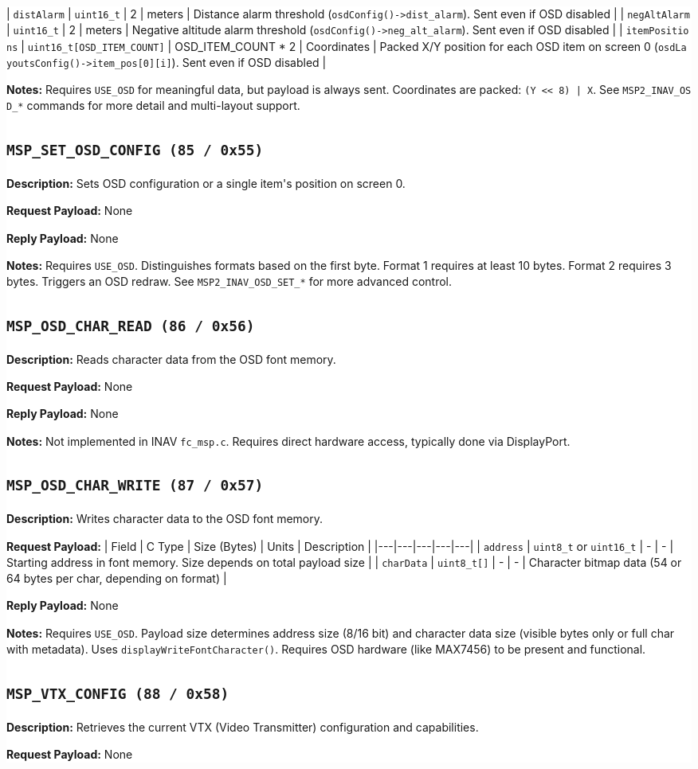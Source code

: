 | `distAlarm` | `uint16_t` | 2 | meters | Distance alarm threshold (`osdConfig()->dist_alarm`). Sent even if OSD disabled |
| `negAltAlarm` | `uint16_t` | 2 | meters | Negative altitude alarm threshold (`osdConfig()->neg_alt_alarm`). Sent even if OSD disabled |
| `itemPositions` | `uint16_t[OSD_ITEM_COUNT]` | OSD_ITEM_COUNT * 2 | Coordinates | Packed X/Y position for each OSD item on screen 0 (`osdLayoutsConfig()->item_pos[0][i]`). Sent even if OSD disabled |

**Notes:** Requires `USE_OSD` for meaningful data, but payload is always sent. Coordinates are packed: `(Y << 8) | X`. See `MSP2_INAV_OSD_*` commands for more detail and multi-layout support.

## <a id="msp_set_osd_config"></a>`MSP_SET_OSD_CONFIG (85 / 0x55)`
**Description:** Sets OSD configuration or a single item's position on screen 0.  

**Request Payload:** None  

**Reply Payload:** None

**Notes:** Requires `USE_OSD`. Distinguishes formats based on the first byte. Format 1 requires at least 10 bytes. Format 2 requires 3 bytes. Triggers an OSD redraw. See `MSP2_INAV_OSD_SET_*` for more advanced control.

## <a id="msp_osd_char_read"></a>`MSP_OSD_CHAR_READ (86 / 0x56)`
**Description:** Reads character data from the OSD font memory.  

**Request Payload:** None  

**Reply Payload:** None

**Notes:** Not implemented in INAV `fc_msp.c`. Requires direct hardware access, typically done via DisplayPort.

## <a id="msp_osd_char_write"></a>`MSP_OSD_CHAR_WRITE (87 / 0x57)`
**Description:** Writes character data to the OSD font memory.  
  
**Request Payload:**
| Field | C Type | Size (Bytes) | Units | Description |
|---|---|---|---|---|
| `address` | `uint8_t` or `uint16_t` | - | - | Starting address in font memory. Size depends on total payload size |
| `charData` | `uint8_t[]` | - | - | Character bitmap data (54 or 64 bytes per char, depending on format) |

**Reply Payload:** None

**Notes:** Requires `USE_OSD`. Payload size determines address size (8/16 bit) and character data size (visible bytes only or full char with metadata). Uses `displayWriteFontCharacter()`. Requires OSD hardware (like MAX7456) to be present and functional.

## <a id="msp_vtx_config"></a>`MSP_VTX_CONFIG (88 / 0x58)`
**Description:** Retrieves the current VTX (Video Transmitter) configuration and capabilities.  

**Request Payload:** None  
  